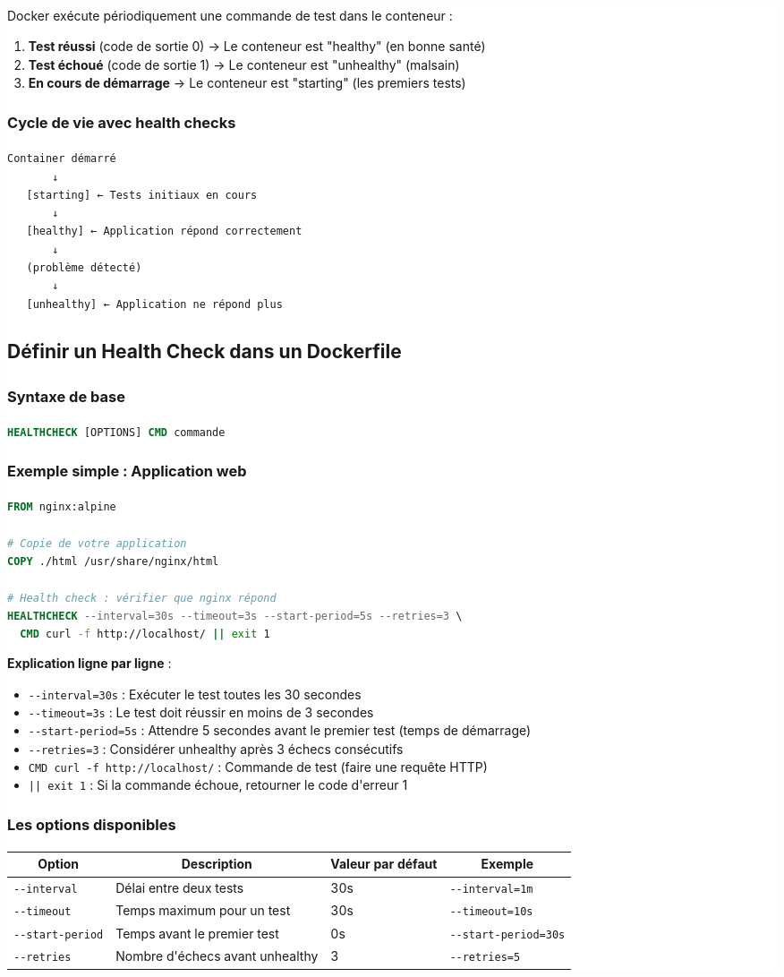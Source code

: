 Docker exécute périodiquement une commande de test dans le conteneur :

1. **Test réussi** (code de sortie 0) → Le conteneur est "healthy" (en bonne santé)
2. **Test échoué** (code de sortie 1) → Le conteneur est "unhealthy" (malsain)
3. **En cours de démarrage** → Le conteneur est "starting" (les premiers tests)

### Cycle de vie avec health checks

```
Container démarré
       ↓
   [starting] ← Tests initiaux en cours
       ↓
   [healthy] ← Application répond correctement
       ↓
   (problème détecté)
       ↓
   [unhealthy] ← Application ne répond plus
```

## Définir un Health Check dans un Dockerfile

### Syntaxe de base

```dockerfile
HEALTHCHECK [OPTIONS] CMD commande
```

### Exemple simple : Application web

```dockerfile
FROM nginx:alpine

# Copie de votre application
COPY ./html /usr/share/nginx/html

# Health check : vérifier que nginx répond
HEALTHCHECK --interval=30s --timeout=3s --start-period=5s --retries=3 \
  CMD curl -f http://localhost/ || exit 1
```

**Explication ligne par ligne** :
- `--interval=30s` : Exécuter le test toutes les 30 secondes
- `--timeout=3s` : Le test doit réussir en moins de 3 secondes
- `--start-period=5s` : Attendre 5 secondes avant le premier test (temps de démarrage)
- `--retries=3` : Considérer unhealthy après 3 échecs consécutifs
- `CMD curl -f http://localhost/` : Commande de test (faire une requête HTTP)
- `|| exit 1` : Si la commande échoue, retourner le code d'erreur 1

### Les options disponibles

| Option | Description | Valeur par défaut | Exemple |
|--------|-------------|-------------------|---------|
| `--interval` | Délai entre deux tests | 30s | `--interval=1m` |
| `--timeout` | Temps maximum pour un test | 30s | `--timeout=10s` |
| `--start-period` | Temps avant le premier test | 0s | `--start-period=30s` |
| `--retries` | Nombre d'échecs avant unhealthy | 3 | `--retries=5` |
